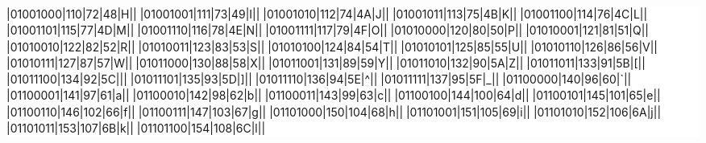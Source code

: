 |01001000|110|72|48|H||
|01001001|111|73|49|I||
|01001010|112|74|4A|J||
|01001011|113|75|4B|K||
|01001100|114|76|4C|L||
|01001101|115|77|4D|M||
|01001110|116|78|4E|N||
|01001111|117|79|4F|O||
|01010000|120|80|50|P||
|01010001|121|81|51|Q||
|01010010|122|82|52|R||
|01010011|123|83|53|S||
|01010100|124|84|54|T||
|01010101|125|85|55|U||
|01010110|126|86|56|V||
|01010111|127|87|57|W||
|01011000|130|88|58|X||
|01011001|131|89|59|Y||
|01011010|132|90|5A|Z||
|01011011|133|91|5B|[||
|01011100|134|92|5C|\||
|01011101|135|93|5D|]||
|01011110|136|94|5E|^||
|01011111|137|95|5F|_||
|01100000|140|96|60|`||
|01100001|141|97|61|a||
|01100010|142|98|62|b||
|01100011|143|99|63|c||
|01100100|144|100|64|d||
|01100101|145|101|65|e||
|01100110|146|102|66|f||
|01100111|147|103|67|g||
|01101000|150|104|68|h||
|01101001|151|105|69|i||
|01101010|152|106|6A|j||
|01101011|153|107|6B|k||
|01101100|154|108|6C|l||